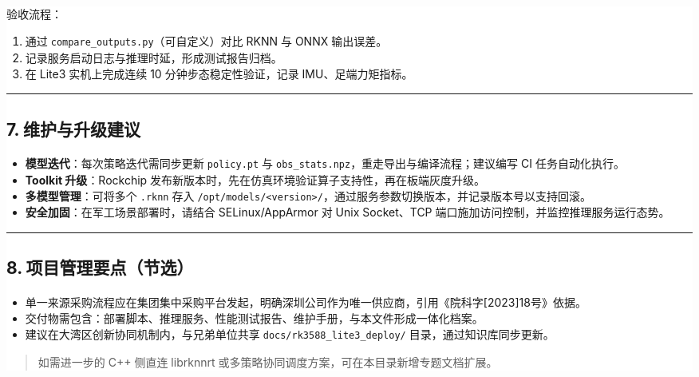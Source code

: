 验收流程：

1. 通过 `compare_outputs.py`（可自定义）对比 RKNN 与 ONNX 输出误差。
2. 记录服务启动日志与推理时延，形成测试报告归档。
3. 在 Lite3 实机上完成连续 10 分钟步态稳定性验证，记录 IMU、足端力矩指标。

---

## 7. 维护与升级建议

- **模型迭代**：每次策略迭代需同步更新 `policy.pt` 与 `obs_stats.npz`，重走导出与编译流程；建议编写 CI 任务自动化执行。
- **Toolkit 升级**：Rockchip 发布新版本时，先在仿真环境验证算子支持性，再在板端灰度升级。
- **多模型管理**：可将多个 `.rknn` 存入 `/opt/models/<version>/`，通过服务参数切换版本，并记录版本号以支持回滚。
- **安全加固**：在军工场景部署时，请结合 SELinux/AppArmor 对 Unix Socket、TCP 端口施加访问控制，并监控推理服务运行态势。

---

## 8. 项目管理要点（节选）

- 单一来源采购流程应在集团集中采购平台发起，明确深圳公司作为唯一供应商，引用《院科字[2023]18号》依据。
- 交付物需包含：部署脚本、推理服务、性能测试报告、维护手册，与本文件形成一体化档案。
- 建议在大湾区创新协同机制内，与兄弟单位共享 `docs/rk3588_lite3_deploy/` 目录，通过知识库同步更新。

> 如需进一步的 C++ 侧直连 librknnrt 或多策略协同调度方案，可在本目录新增专题文档扩展。

